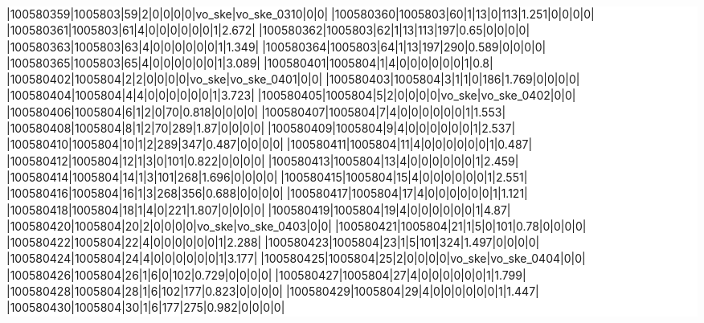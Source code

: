 |100580359|1005803|59|2|0|0|0|0|vo_ske|vo_ske_0310|0|0|
|100580360|1005803|60|1|13|0|113|1.251|0|0|0|0|
|100580361|1005803|61|4|0|0|0|0|0|0|1|2.672|
|100580362|1005803|62|1|13|113|197|0.65|0|0|0|0|
|100580363|1005803|63|4|0|0|0|0|0|0|1|1.349|
|100580364|1005803|64|1|13|197|290|0.589|0|0|0|0|
|100580365|1005803|65|4|0|0|0|0|0|0|1|3.089|
|100580401|1005804|1|4|0|0|0|0|0|0|1|0.8|
|100580402|1005804|2|2|0|0|0|0|vo_ske|vo_ske_0401|0|0|
|100580403|1005804|3|1|1|0|186|1.769|0|0|0|0|
|100580404|1005804|4|4|0|0|0|0|0|0|1|3.723|
|100580405|1005804|5|2|0|0|0|0|vo_ske|vo_ske_0402|0|0|
|100580406|1005804|6|1|2|0|70|0.818|0|0|0|0|
|100580407|1005804|7|4|0|0|0|0|0|0|1|1.553|
|100580408|1005804|8|1|2|70|289|1.87|0|0|0|0|
|100580409|1005804|9|4|0|0|0|0|0|0|1|2.537|
|100580410|1005804|10|1|2|289|347|0.487|0|0|0|0|
|100580411|1005804|11|4|0|0|0|0|0|0|1|0.487|
|100580412|1005804|12|1|3|0|101|0.822|0|0|0|0|
|100580413|1005804|13|4|0|0|0|0|0|0|1|2.459|
|100580414|1005804|14|1|3|101|268|1.696|0|0|0|0|
|100580415|1005804|15|4|0|0|0|0|0|0|1|2.551|
|100580416|1005804|16|1|3|268|356|0.688|0|0|0|0|
|100580417|1005804|17|4|0|0|0|0|0|0|1|1.121|
|100580418|1005804|18|1|4|0|221|1.807|0|0|0|0|
|100580419|1005804|19|4|0|0|0|0|0|0|1|4.87|
|100580420|1005804|20|2|0|0|0|0|vo_ske|vo_ske_0403|0|0|
|100580421|1005804|21|1|5|0|101|0.78|0|0|0|0|
|100580422|1005804|22|4|0|0|0|0|0|0|1|2.288|
|100580423|1005804|23|1|5|101|324|1.497|0|0|0|0|
|100580424|1005804|24|4|0|0|0|0|0|0|1|3.177|
|100580425|1005804|25|2|0|0|0|0|vo_ske|vo_ske_0404|0|0|
|100580426|1005804|26|1|6|0|102|0.729|0|0|0|0|
|100580427|1005804|27|4|0|0|0|0|0|0|1|1.799|
|100580428|1005804|28|1|6|102|177|0.823|0|0|0|0|
|100580429|1005804|29|4|0|0|0|0|0|0|1|1.447|
|100580430|1005804|30|1|6|177|275|0.982|0|0|0|0|